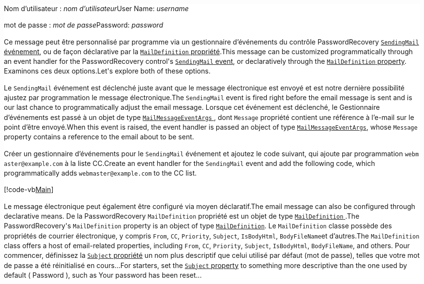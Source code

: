<span data-ttu-id="8037b-189">Nom d’utilisateur : *nom d’utilisateur*</span><span class="sxs-lookup"><span data-stu-id="8037b-189">User Name: *username*</span></span>

<span data-ttu-id="8037b-190">mot de passe : *mot de passe*</span><span class="sxs-lookup"><span data-stu-id="8037b-190">Password: *password*</span></span>

<span data-ttu-id="8037b-191">Ce message peut être personnalisé par programme via un gestionnaire d’événements du contrôle PasswordRecovery [ `SendingMail` événement](https://msdn.microsoft.com/en-us/library/system.web.ui.webcontrols.passwordrecovery.sendingmail.aspx), ou de façon déclarative par la [ `MailDefinition` propriété](https://msdn.microsoft.com/en-us/library/system.web.ui.webcontrols.passwordrecovery.maildefinition.aspx).</span><span class="sxs-lookup"><span data-stu-id="8037b-191">This message can be customized programmatically through an event handler for the PasswordRecovery control's [`SendingMail` event](https://msdn.microsoft.com/en-us/library/system.web.ui.webcontrols.passwordrecovery.sendingmail.aspx), or declaratively through the [`MailDefinition` property](https://msdn.microsoft.com/en-us/library/system.web.ui.webcontrols.passwordrecovery.maildefinition.aspx).</span></span> <span data-ttu-id="8037b-192">Examinons ces deux options.</span><span class="sxs-lookup"><span data-stu-id="8037b-192">Let's explore both of these options.</span></span>

<span data-ttu-id="8037b-193">Le `SendingMail` événement est déclenché juste avant que le message électronique est envoyé et est notre dernière possibilité ajustez par programmation le message électronique.</span><span class="sxs-lookup"><span data-stu-id="8037b-193">The `SendingMail` event is fired right before the email message is sent and is our last chance to programmatically adjust the email message.</span></span> <span data-ttu-id="8037b-194">Lorsque cet événement est déclenché, le Gestionnaire d’événements est passé à un objet de type [ `MailMessageEventArgs` ](https://msdn.microsoft.com/en-us/library/system.web.ui.webcontrols.mailmessageeventargs.aspx), dont `Message` propriété contient une référence à l’e-mail sur le point d’être envoyé.</span><span class="sxs-lookup"><span data-stu-id="8037b-194">When this event is raised, the event handler is passed an object of type [`MailMessageEventArgs`](https://msdn.microsoft.com/en-us/library/system.web.ui.webcontrols.mailmessageeventargs.aspx), whose `Message` property contains a reference to the email about to be sent.</span></span>

<span data-ttu-id="8037b-195">Créer un gestionnaire d’événements pour le `SendingMail` événement et ajoutez le code suivant, qui ajoute par programmation `webmaster@example.com` à la liste CC.</span><span class="sxs-lookup"><span data-stu-id="8037b-195">Create an event handler for the `SendingMail` event and add the following code, which programmatically adds `webmaster@example.com` to the CC list.</span></span>

[!code-vb[Main](recovering-and-changing-passwords-vb/samples/sample2.vb)]

<span data-ttu-id="8037b-196">Le message électronique peut également être configuré via moyen déclaratif.</span><span class="sxs-lookup"><span data-stu-id="8037b-196">The email message can also be configured through declarative means.</span></span> <span data-ttu-id="8037b-197">De la PasswordRecovery `MailDefinition` propriété est un objet de type [ `MailDefinition` ](https://msdn.microsoft.com/en-us/library/system.web.ui.webcontrols.maildefinition.aspx).</span><span class="sxs-lookup"><span data-stu-id="8037b-197">The PasswordRecovery's `MailDefinition` property is an object of type [`MailDefinition`](https://msdn.microsoft.com/en-us/library/system.web.ui.webcontrols.maildefinition.aspx).</span></span> <span data-ttu-id="8037b-198">Le `MailDefinition` classe possède des propriétés de courrier électronique, y compris `From`, `CC`, `Priority`, `Subject`, `IsBodyHtml`, `BodyFileName`et d’autres.</span><span class="sxs-lookup"><span data-stu-id="8037b-198">The `MailDefinition` class offers a host of email-related properties, including `From`, `CC`, `Priority`, `Subject`, `IsBodyHtml`, `BodyFileName`, and others.</span></span> <span data-ttu-id="8037b-199">Pour commencer, définissez la [ `Subject` propriété](https://msdn.microsoft.com/en-us/library/system.web.ui.webcontrols.maildefinition.subject.aspx) un nom plus descriptif que celui utilisé par défaut (mot de passe), telles que votre mot de passe a été réinitialisé en cours...</span><span class="sxs-lookup"><span data-stu-id="8037b-199">For starters, set the [`Subject` property](https://msdn.microsoft.com/en-us/library/system.web.ui.webcontrols.maildefinition.subject.aspx) to something more descriptive than the one used by default ( Password ), such as Your password has been reset...</span></span>
